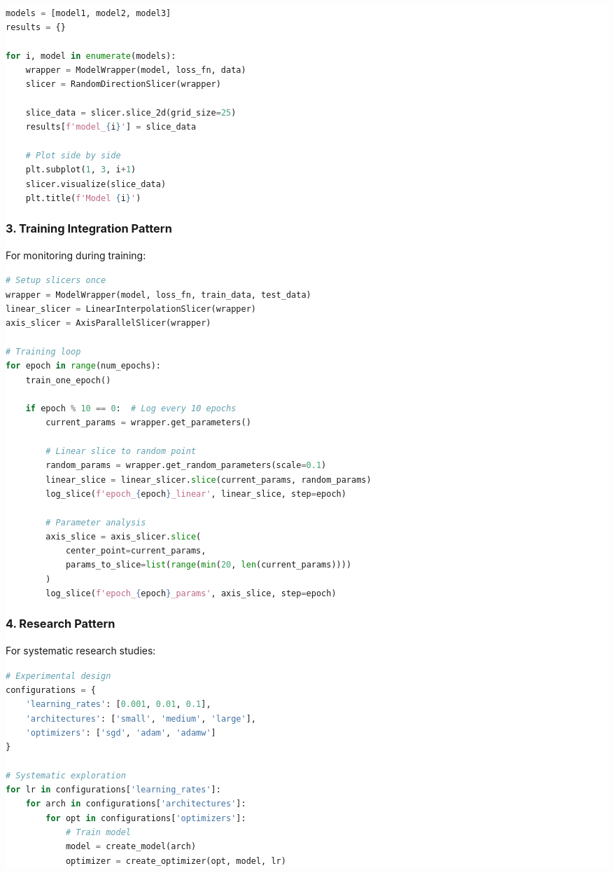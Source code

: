 ```python
models = [model1, model2, model3]
results = {}

for i, model in enumerate(models):
    wrapper = ModelWrapper(model, loss_fn, data)
    slicer = RandomDirectionSlicer(wrapper)
    
    slice_data = slicer.slice_2d(grid_size=25)
    results[f'model_{i}'] = slice_data
    
    # Plot side by side
    plt.subplot(1, 3, i+1)
    slicer.visualize(slice_data)
    plt.title(f'Model {i}')
```

### 3. Training Integration Pattern

For monitoring during training:

```python
# Setup slicers once
wrapper = ModelWrapper(model, loss_fn, train_data, test_data)
linear_slicer = LinearInterpolationSlicer(wrapper)
axis_slicer = AxisParallelSlicer(wrapper)

# Training loop
for epoch in range(num_epochs):
    train_one_epoch()
    
    if epoch % 10 == 0:  # Log every 10 epochs
        current_params = wrapper.get_parameters()
        
        # Linear slice to random point
        random_params = wrapper.get_random_parameters(scale=0.1)
        linear_slice = linear_slicer.slice(current_params, random_params)
        log_slice(f'epoch_{epoch}_linear', linear_slice, step=epoch)
        
        # Parameter analysis
        axis_slice = axis_slicer.slice(
            center_point=current_params,
            params_to_slice=list(range(min(20, len(current_params))))
        )
        log_slice(f'epoch_{epoch}_params', axis_slice, step=epoch)
```

### 4. Research Pattern

For systematic research studies:

```python
# Experimental design
configurations = {
    'learning_rates': [0.001, 0.01, 0.1],
    'architectures': ['small', 'medium', 'large'],
    'optimizers': ['sgd', 'adam', 'adamw']
}

# Systematic exploration
for lr in configurations['learning_rates']:
    for arch in configurations['architectures']:
        for opt in configurations['optimizers']:
            # Train model
            model = create_model(arch)
            optimizer = create_optimizer(opt, model, lr)
```
